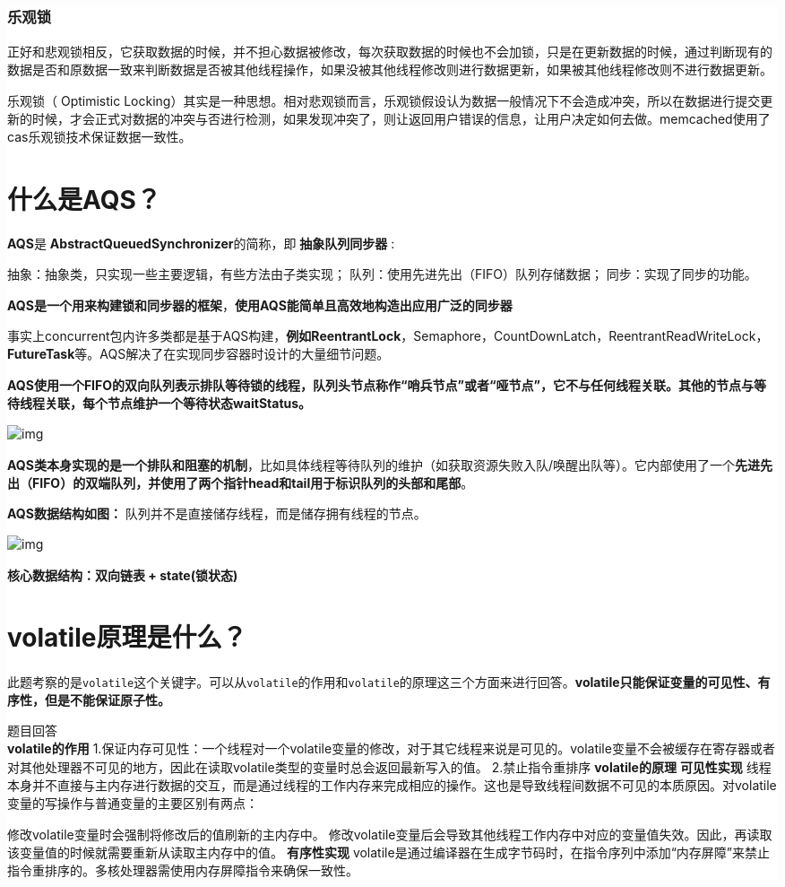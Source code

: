 ### 乐观锁

正好和悲观锁相反，它获取数据的时候，并不担心数据被修改，每次获取数据的时候也不会加锁，只是在更新数据的时候，通过判断现有的数据是否和原数据一致来判断数据是否被其他线程操作，如果没被其他线程修改则进行数据更新，如果被其他线程修改则不进行数据更新。

乐观锁（ Optimistic Locking）其实是一种思想。相对悲观锁而言，乐观锁假设认为数据一般情况下不会造成冲突，所以在数据进行提交更新的时候，才会正式对数据的冲突与否进行检测，如果发现冲突了，则让返回用户错误的信息，让用户决定如何去做。memcached使⽤了cas乐观锁技术保证数据⼀致性。

# 什么是AQS？

**AQS**是 **AbstractQueuedSynchronizer**的简称，即 **抽象队列同步器** :

抽象：抽象类，只实现⼀些主要逻辑，有些⽅法由⼦类实现；
队列：使⽤先进先出（FIFO）队列存储数据；
同步：实现了同步的功能。

**AQS是⼀个⽤来构建锁和同步器的框架**，**使⽤AQS能简单且⾼效地构造出应⽤⼴泛的同步器**

事实上concurrent包内许多类都是基于AQS构建，**例如ReentrantLock**，Semaphore，CountDownLatch，ReentrantReadWriteLock，**FutureTask**等。AQS解决了在实现同步容器时设计的大量细节问题。

**AQS使用一个FIFO的双向队列表示排队等待锁的线程，队列头节点称作“哨兵节点”或者“哑节点”，它不与任何线程关联。其他的节点与等待线程关联，每个节点维护一个等待状态waitStatus。**

![img](https://upload-images.jianshu.io/upload_images/9307436-f740e1874ed9a45a.jpg?imageMogr2/auto-orient/strip|imageView2/2/w/1200/format/webp)



**AQS类本身实现的是一个排队和阻塞的机制**，⽐如具体线程等待队列的维护（如获取资源失败⼊队/唤醒出队等）。它内部使⽤了⼀个**先进先出（FIFO）的双端队列，并使⽤了两个指针head和tail⽤于标识队列的头部和尾部**。

**AQS数据结构如图：** 队列并不是直接储存线程，⽽是储存拥有线程的节点。

![img](https://upload-images.jianshu.io/upload_images/25399192-f84f39d68447e17a.png?imageMogr2/auto-orient/strip|imageView2/2/w/758/format/webp)



**核心数据结构：双向链表 + state(锁状态)**





# volatile原理是什么？

此题考察的是`volatile`这个关键字。可以从`volatile`的作用和`volatile`的原理这三个方面来进行回答。**volatile只能保证变量的可见性、有序性，但是不能保证原子性。**

题目回答	
**volatile的作用**
1.保证内存可见性：一个线程对一个volatile变量的修改，对于其它线程来说是可见的。volatile变量不会被缓存在寄存器或者对其他处理器不可见的地方，因此在读取volatile类型的变量时总会返回最新写入的值。
2.禁止指令重排序
**volatile的原理**
**可见性实现**
线程本身并不直接与主内存进行数据的交互，而是通过线程的工作内存来完成相应的操作。这也是导致线程间数据不可见的本质原因。对volatile变量的写操作与普通变量的主要区别有两点：

修改volatile变量时会强制将修改后的值刷新的主内存中。
修改volatile变量后会导致其他线程工作内存中对应的变量值失效。因此，再读取该变量值的时候就需要重新从读取主内存中的值。
**有序性实现**
volatile是通过编译器在生成字节码时，在指令序列中添加“内存屏障”来禁止指令重排序的。多核处理器需使用内存屏障指令来确保一致性。

